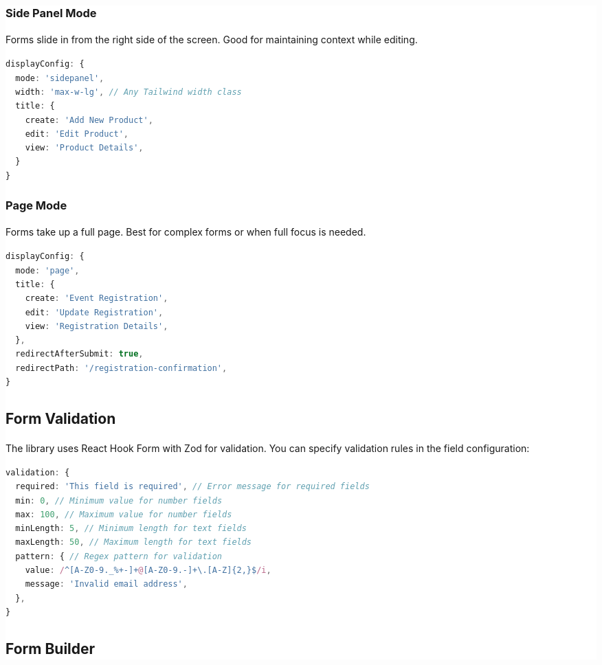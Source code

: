 ### Side Panel Mode

Forms slide in from the right side of the screen. Good for maintaining context while editing.

```typescript
displayConfig: {
  mode: 'sidepanel',
  width: 'max-w-lg', // Any Tailwind width class
  title: {
    create: 'Add New Product',
    edit: 'Edit Product',
    view: 'Product Details',
  }
}
```

### Page Mode

Forms take up a full page. Best for complex forms or when full focus is needed.

```typescript
displayConfig: {
  mode: 'page',
  title: {
    create: 'Event Registration',
    edit: 'Update Registration',
    view: 'Registration Details',
  },
  redirectAfterSubmit: true,
  redirectPath: '/registration-confirmation',
}
```

## Form Validation

The library uses React Hook Form with Zod for validation. You can specify validation rules in the field configuration:

```typescript
validation: {
  required: 'This field is required', // Error message for required fields
  min: 0, // Minimum value for number fields
  max: 100, // Maximum value for number fields
  minLength: 5, // Minimum length for text fields
  maxLength: 50, // Maximum length for text fields
  pattern: { // Regex pattern for validation
    value: /^[A-Z0-9._%+-]+@[A-Z0-9.-]+\.[A-Z]{2,}$/i,
    message: 'Invalid email address',
  },
}
```

## Form Builder
